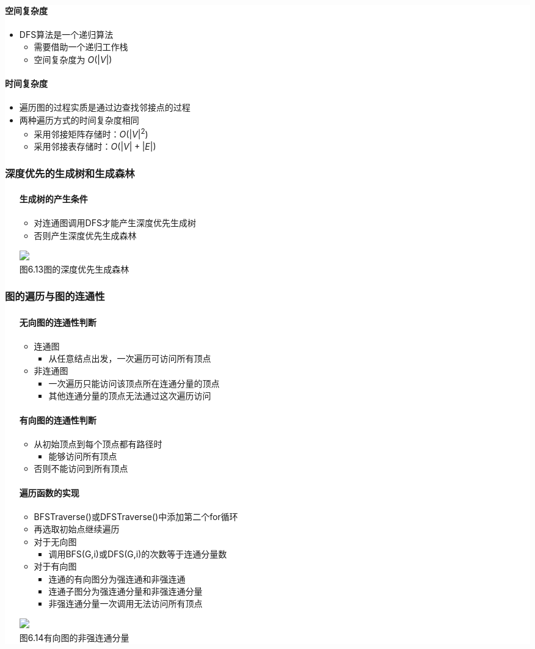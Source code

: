 #### 空间复杂度
- DFS算法是一个递归算法
  - 需要借助一个递归工作栈
  - 空间复杂度为 $O(|V|)$

#### 时间复杂度
- 遍历图的过程实质是通过边查找邻接点的过程
- 两种遍历方式的时间复杂度相同
  - 采用邻接矩阵存储时：$O(|V|^{2})$
  - 采用邻接表存储时：$O(|V|+|E|)$

</ul>

### 深度优先的生成树和生成森林  
<ul>

#### 生成树的产生条件
- 对连通图调用DFS才能产生深度优先生成树
- 否则产生深度优先生成森林

![](https://cdn-mineru.openxlab.org.cn/model-mineru/prod/80ef10fc4c40d90faf1f0f3f8503446a41b03c6ef2278ea05623bcbf8a932ea2.jpg)  
图6.13图的深度优先生成森林  

</ul>

### 图的遍历与图的连通性  
<ul>

#### 无向图的连通性判断
- 连通图
  - 从任意结点出发，一次遍历可访问所有顶点
- 非连通图
  - 一次遍历只能访问该顶点所在连通分量的顶点
  - 其他连通分量的顶点无法通过这次遍历访问

#### 有向图的连通性判断
- 从初始顶点到每个顶点都有路径时
  - 能够访问所有顶点
- 否则不能访问到所有顶点

#### 遍历函数的实现
- BFSTraverse()或DFSTraverse()中添加第二个for循环
- 再选取初始点继续遍历
- 对于无向图
  - 调用BFS(G,i)或DFS(G,i)的次数等于连通分量数
- 对于有向图
  - 连通的有向图分为强连通和非强连通
  - 连通子图分为强连通分量和非强连通分量
  - 非强连通分量一次调用无法访问所有顶点

![](https://cdn-mineru.openxlab.org.cn/model-mineru/prod/823fee21850cd372fbc2f6401fff35ce59784df00323e94b4176edf7aeec0711.jpg)  
图6.14有向图的非强连通分量
